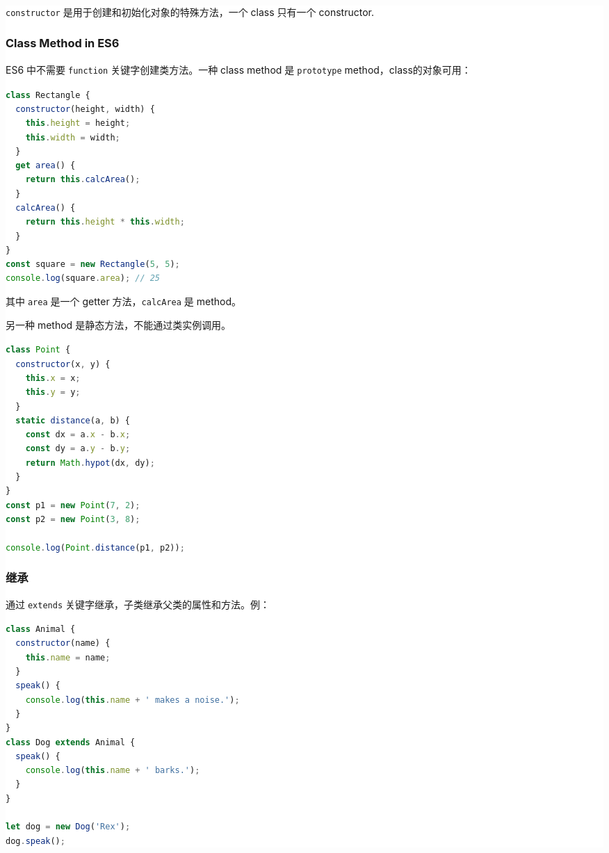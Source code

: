 `constructor` 是用于创建和初始化对象的特殊方法，一个 class 只有一个 constructor.

### Class Method in ES6

ES6 中不需要 `function` 关键字创建类方法。一种 class method 是 `prototype` method，class的对象可用：

```js
class Rectangle {
  constructor(height, width) {
    this.height = height;
    this.width = width;
  }
  get area() {
    return this.calcArea();
  }
  calcArea() {
    return this.height * this.width;
  }
}
const square = new Rectangle(5, 5);
console.log(square.area); // 25
```

其中 `area` 是一个 getter 方法，`calcArea` 是 method。

另一种 method 是静态方法，不能通过类实例调用。

```js
class Point {
  constructor(x, y) {
    this.x = x;
    this.y = y;
  }
  static distance(a, b) {
    const dx = a.x - b.x;
    const dy = a.y - b.y;
    return Math.hypot(dx, dy);
  }
}
const p1 = new Point(7, 2);
const p2 = new Point(3, 8);

console.log(Point.distance(p1, p2));
```

### 继承

通过 `extends` 关键字继承，子类继承父类的属性和方法。例：

```js
class Animal {
  constructor(name) {
    this.name = name;
  }
  speak() {
    console.log(this.name + ' makes a noise.');
  }
}
class Dog extends Animal {
  speak() {
    console.log(this.name + ' barks.');
  }
}

let dog = new Dog('Rex');
dog.speak();
```
